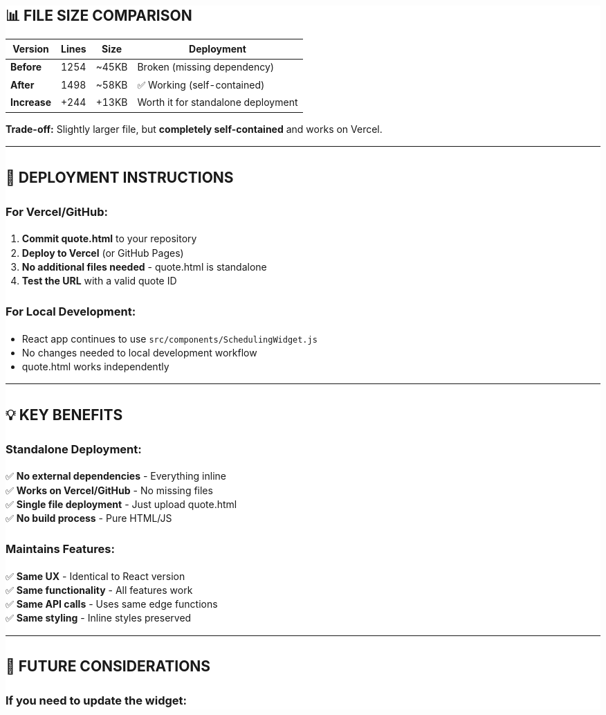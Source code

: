 
## 📊 FILE SIZE COMPARISON

| Version | Lines | Size | Deployment |
|---------|-------|------|------------|
| **Before** | 1254 | ~45KB | Broken (missing dependency) |
| **After** | 1498 | ~58KB | ✅ Working (self-contained) |
| **Increase** | +244 | +13KB | Worth it for standalone deployment |

**Trade-off:** Slightly larger file, but **completely self-contained** and works on Vercel.

---

## 🎯 DEPLOYMENT INSTRUCTIONS

### **For Vercel/GitHub:**
1. **Commit quote.html** to your repository
2. **Deploy to Vercel** (or GitHub Pages)
3. **No additional files needed** - quote.html is standalone
4. **Test the URL** with a valid quote ID

### **For Local Development:**
- React app continues to use `src/components/SchedulingWidget.js`
- No changes needed to local development workflow
- quote.html works independently

---

## 💡 KEY BENEFITS

### **Standalone Deployment:**
✅ **No external dependencies** - Everything inline  
✅ **Works on Vercel/GitHub** - No missing files  
✅ **Single file deployment** - Just upload quote.html  
✅ **No build process** - Pure HTML/JS  

### **Maintains Features:**
✅ **Same UX** - Identical to React version  
✅ **Same functionality** - All features work  
✅ **Same API calls** - Uses same edge functions  
✅ **Same styling** - Inline styles preserved  

---

## 🔄 FUTURE CONSIDERATIONS

### **If you need to update the widget:**
